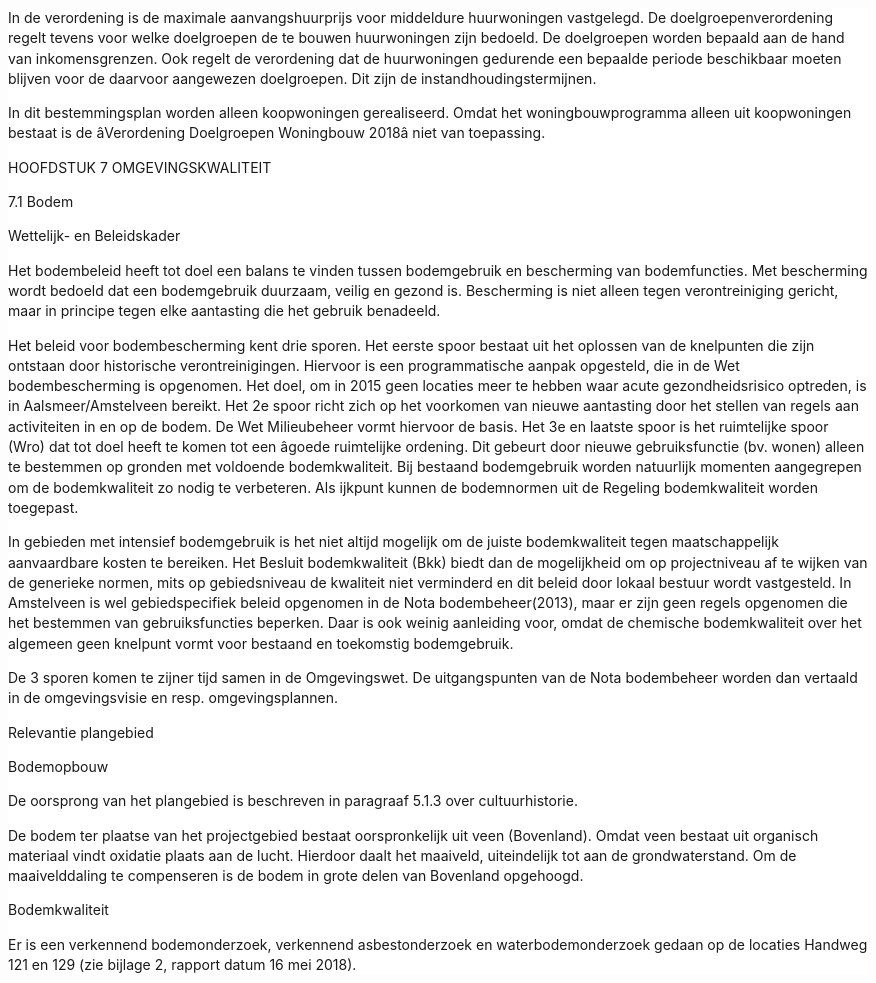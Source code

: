 In de verordening is de maximale aanvangshuurprijs voor middeldure huurwoningen vastgelegd. De doelgroepenverordening regelt tevens voor welke doelgroepen de te bouwen huurwoningen zijn bedoeld. De doelgroepen worden bepaald aan de hand van inkomensgrenzen. Ook regelt de verordening dat de huurwoningen gedurende een bepaalde periode beschikbaar moeten blijven voor de daarvoor aangewezen doelgroepen. Dit zijn de instandhoudingstermijnen.

In dit bestemmingsplan worden alleen koopwoningen gerealiseerd. Omdat het woningbouwprogramma alleen uit koopwoningen bestaat is de âVerordening Doelgroepen Woningbouw 2018â niet van toepassing.

HOOFDSTUK 7 OMGEVINGSKWALITEIT

7\.1 Bodem

Wettelijk\- en Beleidskader

Het bodembeleid heeft tot doel een balans te vinden tussen bodemgebruik en bescherming van bodemfuncties. Met bescherming wordt bedoeld dat een bodemgebruik duurzaam, veilig en gezond is. Bescherming is niet alleen tegen verontreiniging gericht, maar in principe tegen elke aantasting die het gebruik benadeeld.

Het beleid voor bodembescherming kent drie sporen. Het eerste spoor bestaat uit het oplossen van de knelpunten die zijn ontstaan door historische verontreinigingen. Hiervoor is een programmatische aanpak opgesteld, die in de Wet bodembescherming is opgenomen. Het doel, om in 2015 geen locaties meer te hebben waar acute gezondheidsrisico optreden, is in Aalsmeer/Amstelveen bereikt. Het 2e spoor richt zich op het voorkomen van nieuwe aantasting door het stellen van regels aan activiteiten in en op de bodem. De Wet Milieubeheer vormt hiervoor de basis. Het 3e en laatste spoor is het ruimtelijke spoor (Wro) dat tot doel heeft te komen tot een âgoede ruimtelijke ordening. Dit gebeurt door nieuwe gebruiksfunctie (bv. wonen) alleen te bestemmen op gronden met voldoende bodemkwaliteit. Bij bestaand bodemgebruik worden natuurlijk momenten aangegrepen om de bodemkwaliteit zo nodig te verbeteren. Als ijkpunt kunnen de bodemnormen uit de Regeling bodemkwaliteit worden toegepast.

In gebieden met intensief bodemgebruik is het niet altijd mogelijk om de juiste bodemkwaliteit tegen maatschappelijk aanvaardbare kosten te bereiken. Het Besluit bodemkwaliteit (Bkk) biedt dan de mogelijkheid om op projectniveau af te wijken van de generieke normen, mits op gebiedsniveau de kwaliteit niet verminderd en dit beleid door lokaal bestuur wordt vastgesteld. In Amstelveen is wel gebiedspecifiek beleid opgenomen in de Nota bodembeheer(2013\), maar er zijn geen regels opgenomen die het bestemmen van gebruiksfuncties beperken. Daar is ook weinig aanleiding voor, omdat de chemische bodemkwaliteit over het algemeen geen knelpunt vormt voor bestaand en toekomstig bodemgebruik.

De 3 sporen komen te zijner tijd samen in de Omgevingswet. De uitgangspunten van de Nota bodembeheer worden dan vertaald in de omgevingsvisie en resp. omgevingsplannen.

Relevantie plangebied

Bodemopbouw

De oorsprong van het plangebied is beschreven in paragraaf 5\.1\.3 over cultuurhistorie.

De bodem ter plaatse van het projectgebied bestaat oorspronkelijk uit veen (Bovenland). Omdat veen bestaat uit organisch materiaal vindt oxidatie plaats aan de lucht. Hierdoor daalt het maaiveld, uiteindelijk tot aan de grondwaterstand. Om de maaivelddaling te compenseren is de bodem in grote delen van Bovenland opgehoogd.

Bodemkwaliteit

Er is een verkennend bodemonderzoek, verkennend asbestonderzoek en waterbodemonderzoek gedaan op de locaties Handweg 121 en 129 (zie bijlage 2, rapport datum 16 mei 2018\).
